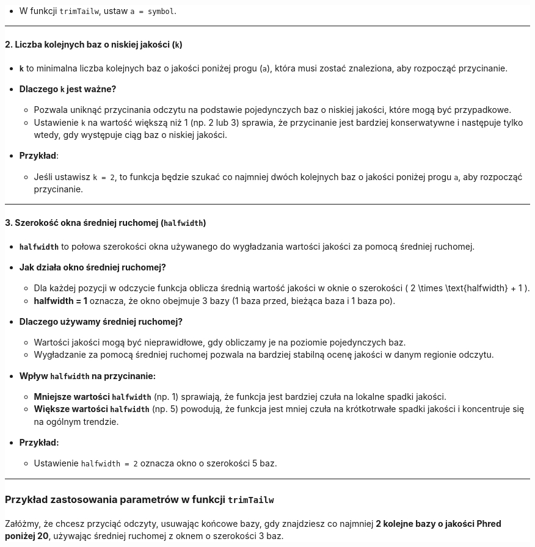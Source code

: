    - W funkcji `trimTailw`, ustaw `a = symbol`.

---

#### **2. Liczba kolejnych baz o niskiej jakości (`k`)**

- **`k`** to minimalna liczba kolejnych baz o jakości poniżej progu (`a`), która musi zostać znaleziona, aby rozpocząć przycinanie.

- **Dlaczego `k` jest ważne?**

  - Pozwala uniknąć przycinania odczytu na podstawie pojedynczych baz o niskiej jakości, które mogą być przypadkowe.
  - Ustawienie `k` na wartość większą niż 1 (np. 2 lub 3) sprawia, że przycinanie jest bardziej konserwatywne i następuje tylko wtedy, gdy występuje ciąg baz o niskiej jakości.

- **Przykład**:

  - Jeśli ustawisz `k = 2`, to funkcja będzie szukać co najmniej dwóch kolejnych baz o jakości poniżej progu `a`, aby rozpocząć przycinanie.

---

#### **3. Szerokość okna średniej ruchomej (`halfwidth`)**

- **`halfwidth`** to połowa szerokości okna używanego do wygładzania wartości jakości za pomocą średniej ruchomej.

- **Jak działa okno średniej ruchomej?**

  - Dla każdej pozycji w odczycie funkcja oblicza średnią wartość jakości w oknie o szerokości \( 2 \times \text{halfwidth} + 1 \).
  - **halfwidth = 1** oznacza, że okno obejmuje 3 bazy (1 baza przed, bieżąca baza i 1 baza po).

- **Dlaczego używamy średniej ruchomej?**

  - Wartości jakości mogą być nieprawidłowe, gdy obliczamy je na poziomie pojedynczych baz.
  - Wygładzanie za pomocą średniej ruchomej pozwala na bardziej stabilną ocenę jakości w danym regionie odczytu.

- **Wpływ `halfwidth` na przycinanie:**

  - **Mniejsze wartości `halfwidth`** (np. 1) sprawiają, że funkcja jest bardziej czuła na lokalne spadki jakości.
  - **Większe wartości `halfwidth`** (np. 5) powodują, że funkcja jest mniej czuła na krótkotrwałe spadki jakości i koncentruje się na ogólnym trendzie.

- **Przykład:**

  - Ustawienie `halfwidth = 2` oznacza okno o szerokości 5 baz.

---

### **Przykład zastosowania parametrów w funkcji `trimTailw`**

Załóżmy, że chcesz przyciąć odczyty, usuwając końcowe bazy, gdy znajdziesz co najmniej **2 kolejne bazy o jakości Phred poniżej 20**, używając średniej ruchomej z oknem o szerokości 3 baz.
